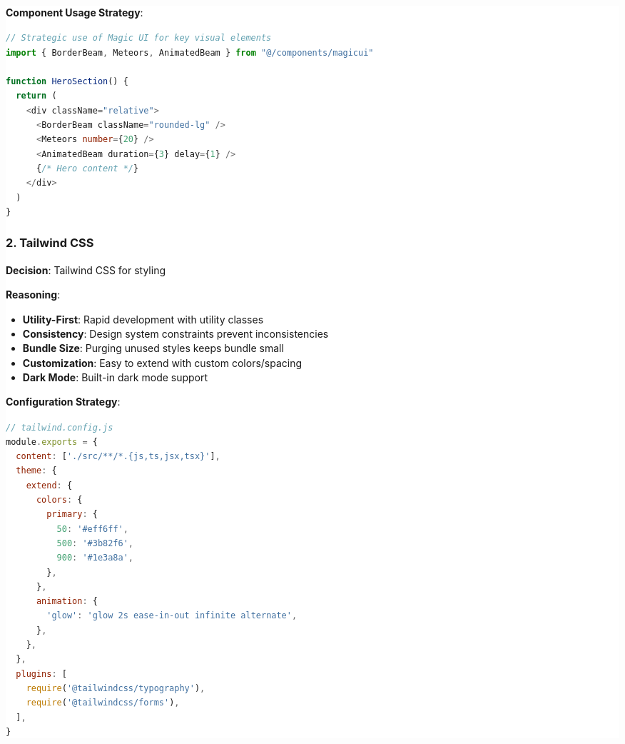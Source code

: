 **Component Usage Strategy**:
```typescript
// Strategic use of Magic UI for key visual elements
import { BorderBeam, Meteors, AnimatedBeam } from "@/components/magicui"

function HeroSection() {
  return (
    <div className="relative">
      <BorderBeam className="rounded-lg" />
      <Meteors number={20} />
      <AnimatedBeam duration={3} delay={1} />
      {/* Hero content */}
    </div>
  )
}
```

### 2. Tailwind CSS

**Decision**: Tailwind CSS for styling

**Reasoning**:
- **Utility-First**: Rapid development with utility classes
- **Consistency**: Design system constraints prevent inconsistencies
- **Bundle Size**: Purging unused styles keeps bundle small
- **Customization**: Easy to extend with custom colors/spacing
- **Dark Mode**: Built-in dark mode support

**Configuration Strategy**:
```javascript
// tailwind.config.js
module.exports = {
  content: ['./src/**/*.{js,ts,jsx,tsx}'],
  theme: {
    extend: {
      colors: {
        primary: {
          50: '#eff6ff',
          500: '#3b82f6',
          900: '#1e3a8a',
        },
      },
      animation: {
        'glow': 'glow 2s ease-in-out infinite alternate',
      },
    },
  },
  plugins: [
    require('@tailwindcss/typography'),
    require('@tailwindcss/forms'),
  ],
}
```
